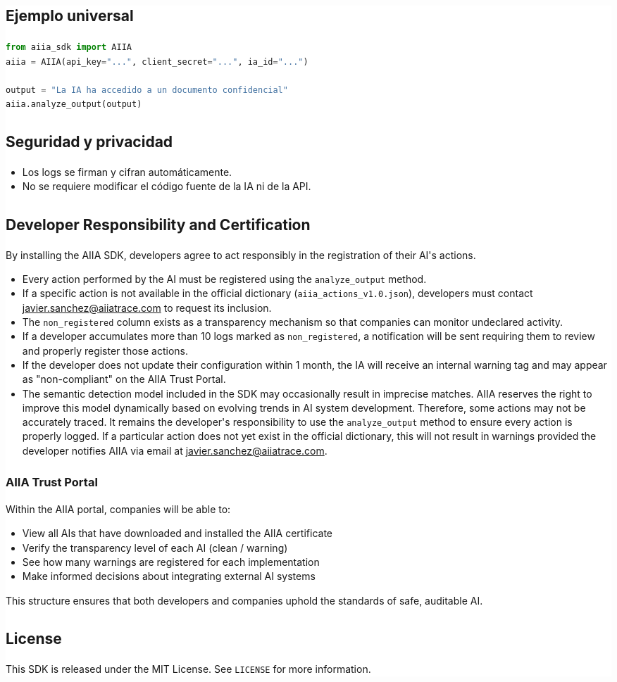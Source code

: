 ## Ejemplo universal

```python
from aiia_sdk import AIIA
aiia = AIIA(api_key="...", client_secret="...", ia_id="...")

output = "La IA ha accedido a un documento confidencial"
aiia.analyze_output(output)
```

## Seguridad y privacidad

- Los logs se firman y cifran automáticamente.
- No se requiere modificar el código fuente de la IA ni de la API.

## Developer Responsibility and Certification

By installing the AIIA SDK, developers agree to act responsibly in the registration of their AI's actions.

- Every action performed by the AI must be registered using the `analyze_output` method.
- If a specific action is not available in the official dictionary (`aiia_actions_v1.0.json`), developers must contact javier.sanchez@aiiatrace.com to request its inclusion.
- The `non_registered` column exists as a transparency mechanism so that companies can monitor undeclared activity.
- If a developer accumulates more than 10 logs marked as `non_registered`, a notification will be sent requiring them to review and properly register those actions.
- If the developer does not update their configuration within 1 month, the IA will receive an internal warning tag and may appear as "non-compliant" on the AIIA Trust Portal.
- The semantic detection model included in the SDK may occasionally result in imprecise matches. AIIA reserves the right to improve this model dynamically based on evolving trends in AI system development. Therefore, some actions may not be accurately traced. It remains the developer's responsibility to use the `analyze_output` method to ensure every action is properly logged. If a particular action does not yet exist in the official dictionary, this will not result in warnings provided the developer notifies AIIA via email at javier.sanchez@aiiatrace.com.

### AIIA Trust Portal

Within the AIIA portal, companies will be able to:

- View all AIs that have downloaded and installed the AIIA certificate
- Verify the transparency level of each AI (clean / warning)
- See how many warnings are registered for each implementation
- Make informed decisions about integrating external AI systems

This structure ensures that both developers and companies uphold the standards of safe, auditable AI.

## License

This SDK is released under the MIT License. See `LICENSE` for more information.
